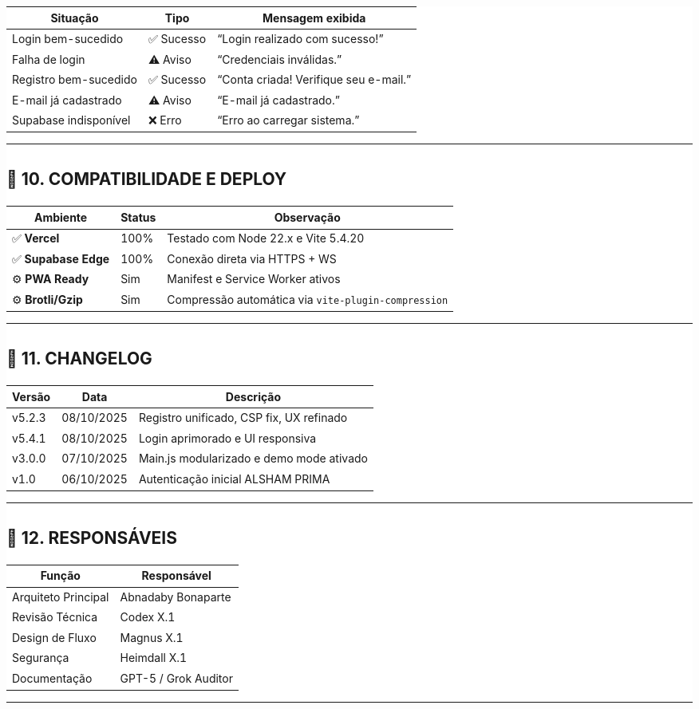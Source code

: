 | Situação              | Tipo      | Mensagem exibida                      |
| --------------------- | --------- | ------------------------------------- |
| Login bem-sucedido    | ✅ Sucesso | “Login realizado com sucesso!”        |
| Falha de login        | ⚠️ Aviso  | “Credenciais inválidas.”              |
| Registro bem-sucedido | ✅ Sucesso | “Conta criada! Verifique seu e-mail.” |
| E-mail já cadastrado  | ⚠️ Aviso  | “E-mail já cadastrado.”               |
| Supabase indisponível | ❌ Erro    | “Erro ao carregar sistema.”           |

---

## 🧩 10. COMPATIBILIDADE E DEPLOY

| Ambiente            | Status | Observação                                          |
| ------------------- | ------ | --------------------------------------------------- |
| ✅ **Vercel**        | 100%   | Testado com Node 22.x e Vite 5.4.20                 |
| ✅ **Supabase Edge** | 100%   | Conexão direta via HTTPS + WS                       |
| ⚙️ **PWA Ready**    | Sim    | Manifest e Service Worker ativos                    |
| ⚙️ **Brotli/Gzip**  | Sim    | Compressão automática via `vite-plugin-compression` |

---

## 🧾 11. CHANGELOG

| Versão | Data       | Descrição                                |
| ------ | ---------- | ---------------------------------------- |
| v5.2.3 | 08/10/2025 | Registro unificado, CSP fix, UX refinado |
| v5.4.1 | 08/10/2025 | Login aprimorado e UI responsiva         |
| v3.0.0 | 07/10/2025 | Main.js modularizado e demo mode ativado |
| v1.0   | 06/10/2025 | Autenticação inicial ALSHAM PRIMA        |

---

## 🧠 12. RESPONSÁVEIS

| Função              | Responsável          |
| ------------------- | -------------------- |
| Arquiteto Principal | Abnadaby Bonaparte   |
| Revisão Técnica     | Codex X.1            |
| Design de Fluxo     | Magnus X.1           |
| Segurança           | Heimdall X.1         |
| Documentação        | GPT-5 / Grok Auditor |

---